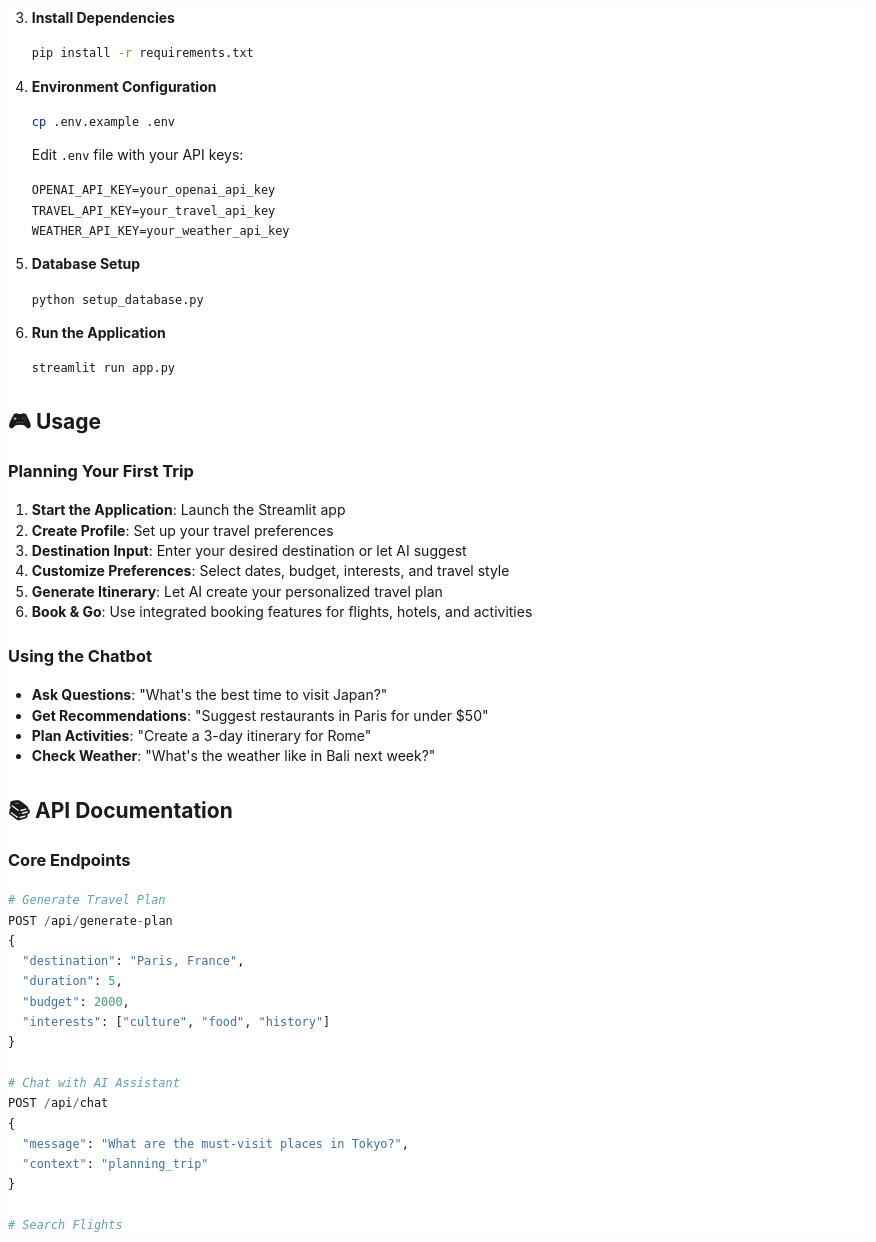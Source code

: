 3. **Install Dependencies**
   ```bash
   pip install -r requirements.txt
   ```

4. **Environment Configuration**
   ```bash
   cp .env.example .env
   ```
   
   Edit `.env` file with your API keys:
   ```env
   OPENAI_API_KEY=your_openai_api_key
   TRAVEL_API_KEY=your_travel_api_key
   WEATHER_API_KEY=your_weather_api_key
   ```

5. **Database Setup**
   ```bash
   python setup_database.py
   ```

6. **Run the Application**
   ```bash
   streamlit run app.py
   ```

## 🎮 Usage

### Planning Your First Trip

1. **Start the Application**: Launch the Streamlit app
2. **Create Profile**: Set up your travel preferences
3. **Destination Input**: Enter your desired destination or let AI suggest
4. **Customize Preferences**: Select dates, budget, interests, and travel style
5. **Generate Itinerary**: Let AI create your personalized travel plan
6. **Book & Go**: Use integrated booking features for flights, hotels, and activities

### Using the Chatbot

- **Ask Questions**: "What's the best time to visit Japan?"
- **Get Recommendations**: "Suggest restaurants in Paris for under $50"
- **Plan Activities**: "Create a 3-day itinerary for Rome"
- **Check Weather**: "What's the weather like in Bali next week?"

## 📚 API Documentation

### Core Endpoints

```python
# Generate Travel Plan
POST /api/generate-plan
{
  "destination": "Paris, France",
  "duration": 5,
  "budget": 2000,
  "interests": ["culture", "food", "history"]
}

# Chat with AI Assistant
POST /api/chat
{
  "message": "What are the must-visit places in Tokyo?",
  "context": "planning_trip"
}

# Search Flights
```